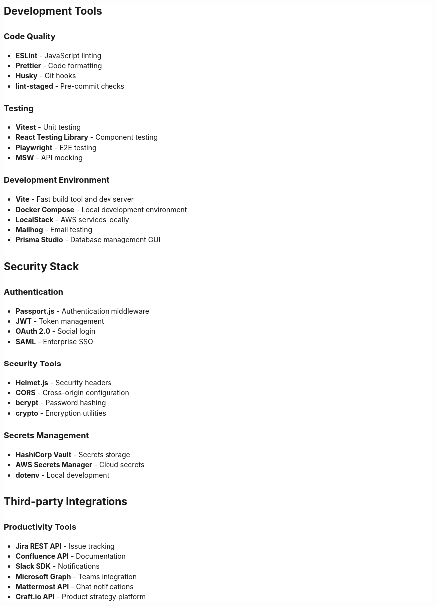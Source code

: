 ## Development Tools

### Code Quality
- **ESLint** - JavaScript linting
- **Prettier** - Code formatting
- **Husky** - Git hooks
- **lint-staged** - Pre-commit checks

### Testing
- **Vitest** - Unit testing
- **React Testing Library** - Component testing
- **Playwright** - E2E testing
- **MSW** - API mocking

### Development Environment
- **Vite** - Fast build tool and dev server
- **Docker Compose** - Local development environment
- **LocalStack** - AWS services locally
- **Mailhog** - Email testing
- **Prisma Studio** - Database management GUI

## Security Stack

### Authentication
- **Passport.js** - Authentication middleware
- **JWT** - Token management
- **OAuth 2.0** - Social login
- **SAML** - Enterprise SSO

### Security Tools
- **Helmet.js** - Security headers
- **CORS** - Cross-origin configuration
- **bcrypt** - Password hashing
- **crypto** - Encryption utilities

### Secrets Management
- **HashiCorp Vault** - Secrets storage
- **AWS Secrets Manager** - Cloud secrets
- **dotenv** - Local development

## Third-party Integrations

### Productivity Tools
- **Jira REST API** - Issue tracking
- **Confluence API** - Documentation
- **Slack SDK** - Notifications
- **Microsoft Graph** - Teams integration
- **Mattermost API** - Chat notifications
- **Craft.io API** - Product strategy platform

